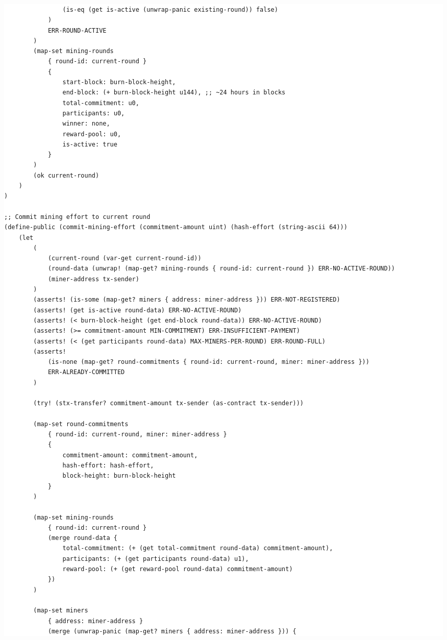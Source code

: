 ```clarity
                (is-eq (get is-active (unwrap-panic existing-round)) false)
            ) 
            ERR-ROUND-ACTIVE
        )
        (map-set mining-rounds 
            { round-id: current-round }
            {
                start-block: burn-block-height,
                end-block: (+ burn-block-height u144), ;; ~24 hours in blocks
                total-commitment: u0,
                participants: u0,
                winner: none,
                reward-pool: u0,
                is-active: true
            }
        )
        (ok current-round)
    )
)

;; Commit mining effort to current round
(define-public (commit-mining-effort (commitment-amount uint) (hash-effort (string-ascii 64)))
    (let 
        (
            (current-round (var-get current-round-id))
            (round-data (unwrap! (map-get? mining-rounds { round-id: current-round }) ERR-NO-ACTIVE-ROUND))
            (miner-address tx-sender)
        )
        (asserts! (is-some (map-get? miners { address: miner-address })) ERR-NOT-REGISTERED)
        (asserts! (get is-active round-data) ERR-NO-ACTIVE-ROUND)
        (asserts! (< burn-block-height (get end-block round-data)) ERR-NO-ACTIVE-ROUND)
        (asserts! (>= commitment-amount MIN-COMMITMENT) ERR-INSUFFICIENT-PAYMENT)
        (asserts! (< (get participants round-data) MAX-MINERS-PER-ROUND) ERR-ROUND-FULL)
        (asserts! 
            (is-none (map-get? round-commitments { round-id: current-round, miner: miner-address })) 
            ERR-ALREADY-COMMITTED
        )
        
        (try! (stx-transfer? commitment-amount tx-sender (as-contract tx-sender)))
        
        (map-set round-commitments 
            { round-id: current-round, miner: miner-address }
            {
                commitment-amount: commitment-amount,
                hash-effort: hash-effort,
                block-height: burn-block-height
            }
        )
        
        (map-set mining-rounds 
            { round-id: current-round }
            (merge round-data {
                total-commitment: (+ (get total-commitment round-data) commitment-amount),
                participants: (+ (get participants round-data) u1),
                reward-pool: (+ (get reward-pool round-data) commitment-amount)
            })
        )
        
        (map-set miners
            { address: miner-address }
            (merge (unwrap-panic (map-get? miners { address: miner-address })) {
```